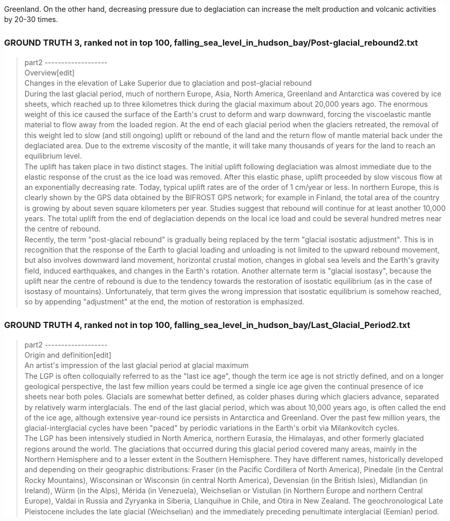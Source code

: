 Greenland. On the other hand, decreasing pressure due to deglaciation can increase the melt production and volcanic activities by 20-30 times.

### GROUND TRUTH 3, ranked not in top 100, falling_sea_level_in_hudson_bay/Post-glacial_rebound2.txt
> part2 -------------------<br>Overview[edit]<br>Changes in the elevation of Lake Superior due to glaciation and post-glacial rebound<br>During the last glacial period, much of northern Europe, Asia, North America, Greenland and Antarctica was covered by ice sheets, which reached up to three kilometres thick during the glacial maximum about 20,000 years ago.  The enormous weight of this ice caused the surface of the Earth's crust to deform and warp downward, forcing the viscoelastic mantle material to flow away from the loaded region.  At the end of each glacial period when the glaciers retreated, the removal of this weight led to slow (and still ongoing) uplift or rebound of the land and the return flow of mantle material back under the deglaciated area.  Due to the extreme viscosity of the mantle, it will take many thousands of years for the land to reach an equilibrium level.<br>The uplift has taken place in two distinct stages.  The initial uplift following deglaciation was almost immediate due to the elastic response of the crust as the ice load was removed.  After this elastic phase, uplift proceeded by slow viscous flow at an exponentially decreasing rate.  Today, typical uplift rates are of the order of 1 cm/year or less. In northern Europe, this is clearly shown by the GPS data obtained by the BIFROST GPS network; for example in Finland, the total area of the country is growing by about seven square kilometers per year. Studies suggest that rebound will continue for at least another 10,000 years.  The total uplift from the end of deglaciation depends on the local ice load and could be several hundred metres near the centre of rebound.<br>Recently, the term "post-glacial rebound" is gradually being replaced by the term "glacial isostatic adjustment". This is in recognition that the response of the Earth to glacial loading and unloading is not limited to the upward rebound movement, but also involves downward land movement, horizontal crustal motion, changes in global sea levels and the Earth's gravity field, induced earthquakes, and changes in the Earth's rotation. Another alternate term is "glacial isostasy", because the uplift near the centre of rebound is due to the tendency towards the restoration of isostatic equilibrium (as in the case of isostasy of mountains). Unfortunately, that term gives the wrong impression that isostatic equilibrium is somehow reached, so by appending "adjustment" at the end, the motion of restoration is emphasized.

### GROUND TRUTH 4, ranked not in top 100, falling_sea_level_in_hudson_bay/Last_Glacial_Period2.txt
> part2 -------------------<br>Origin and definition[edit]<br>An artist's impression of the last glacial period at glacial maximum<br>The LGP is often colloquially referred to as the "last ice age", though the term ice age is not strictly defined, and on a longer geological perspective, the last few million years could be termed a single ice age given the continual presence of ice sheets near both poles. Glacials are somewhat better defined, as colder phases during which glaciers advance, separated by relatively warm interglacials. The end of the last glacial period, which was about 10,000 years ago, is often called the end of the ice age, although extensive year-round ice persists in Antarctica and Greenland. Over the past few million years, the glacial-interglacial cycles have been "paced" by periodic variations in the Earth's orbit via Milankovitch cycles.<br>The LGP has been intensively studied in North America, northern Eurasia, the Himalayas, and other formerly glaciated regions around the world. The glaciations that occurred during this glacial period covered many areas, mainly in the Northern Hemisphere and to a lesser extent in the Southern Hemisphere. They have different names, historically developed and depending on their geographic distributions: Fraser (in the Pacific Cordillera of North America), Pinedale (in the Central Rocky Mountains), Wisconsinan or Wisconsin (in central North America), Devensian (in the British Isles), Midlandian (in Ireland), Würm (in the Alps), Mérida (in Venezuela), Weichselian or Vistulian (in Northern Europe and northern Central Europe), Valdai in Russia and Zyryanka in Siberia, Llanquihue in Chile, and Otira in New Zealand. The geochronological Late Pleistocene includes the late glacial (Weichselian) and the immediately preceding penultimate interglacial (Eemian) period.
